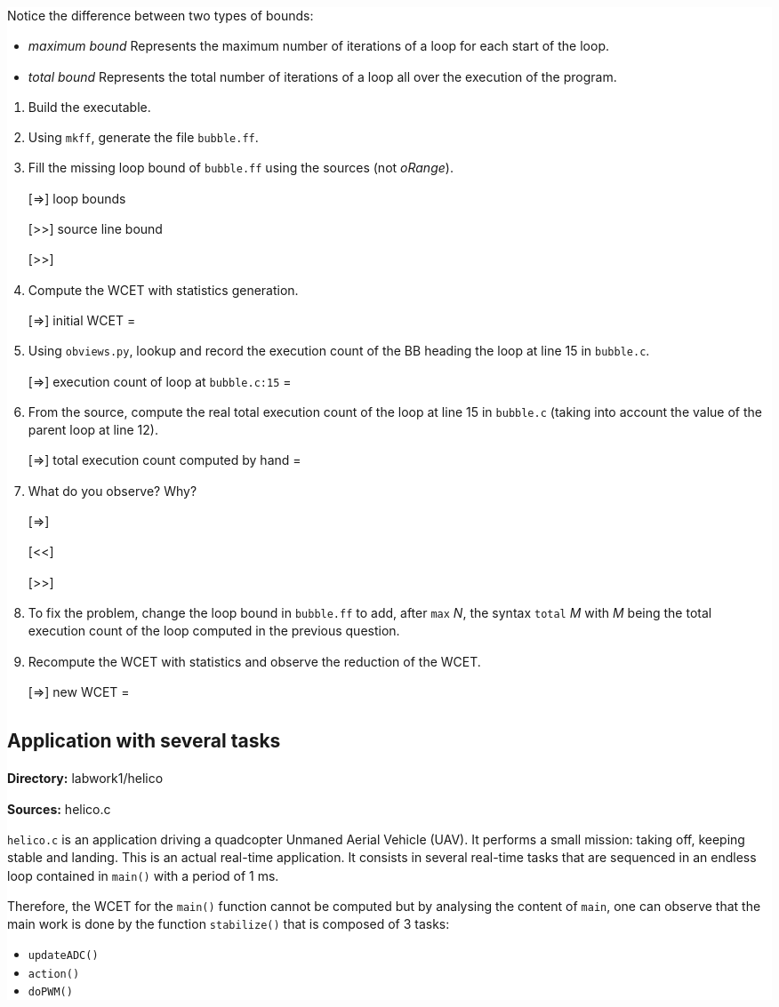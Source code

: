 Notice the difference between two types of bounds:

* _maximum bound_ Represents the maximum number of iterations of a loop for each start of the loop.

* _total bound_ Represents the total number of iterations of a loop all over the execution of the program.

1. Build the executable.

2. Using `mkff`, generate the file `bubble.ff`.

3. Fill the missing loop bound of `bubble.ff` using the sources (not _oRange_).

	[=>] loop bounds

	[>>] 	source		line	bound

	[>>]

4. Compute the WCET with statistics generation.

	[=>] initial WCET =

5. Using `obviews.py`, lookup and record the execution count of the BB heading the loop at line 15 in `bubble.c`.

	[=>] execution count of loop at `bubble.c:15` =

6. From the source, compute the real total execution count
of the loop at line 15 in `bubble.c` (taking into account the value of the parent loop at line 12).

	[=>] total execution count computed by hand =

7. What do you observe? Why?

	[=>]

	[<<]

	[>>]

8. To fix the problem, change the loop bound in `bubble.ff` to add, after `max` _N_, the syntax `total` _M_ with _M_ being the total execution count of the loop computed in the previous question.

9. Recompute the WCET with statistics and observe the reduction of the WCET.

	[=>] new WCET =

## Application with several tasks

**Directory:** labwork1/helico

**Sources:** helico.c

`helico.c` is an application driving a quadcopter Unmaned Aerial Vehicle (UAV). It performs a small mission: taking off, keeping stable and landing. This is an actual real-time application. It consists in several real-time tasks that are sequenced in an endless loop contained in `main()` with a period of 1 ms.

Therefore, the WCET for the `main()` function cannot be computed but by analysing the content of `main`, one can observe that the main work is done by the function `stabilize()` that is composed of 3 tasks:
* `updateADC()`
* `action()`
* `doPWM()`
